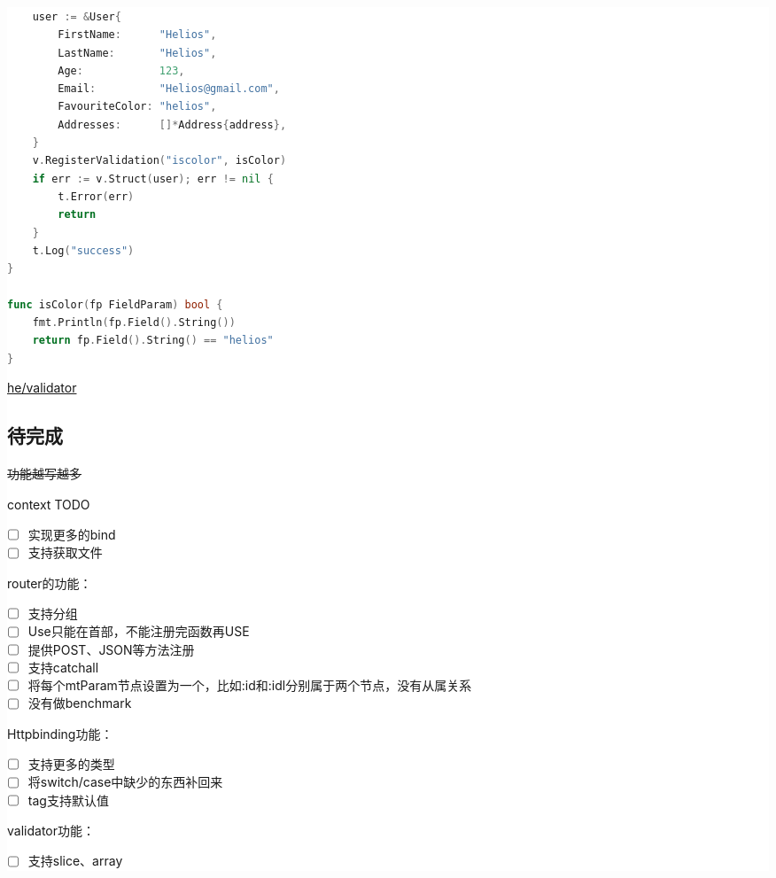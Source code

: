 ```go
	user := &User{
		FirstName:      "Helios",
		LastName:       "Helios",
		Age:            123,
		Email:          "Helios@gmail.com",
		FavouriteColor: "helios",
		Addresses:      []*Address{address},
	}
	v.RegisterValidation("iscolor", isColor)
	if err := v.Struct(user); err != nil {
		t.Error(err)
		return
	}
	t.Log("success")
}

func isColor(fp FieldParam) bool {
	fmt.Println(fp.Field().String())
	return fp.Field().String() == "helios"
}
```

[he/validator](https://golearn.coding.net/p/class-5/d/homework/git/tree/feature%2Fhelios/lesson8/group8/helios/he/validator)

## 待完成

<del>功能越写越多</del>

context TODO

- [ ] 实现更多的bind
- [ ] 支持获取文件

router的功能：

- [ ] 支持分组
- [ ] Use只能在首部，不能注册完函数再USE
- [ ] 提供POST、JSON等方法注册
- [ ] 支持catchall
- [ ] 将每个mtParam节点设置为一个，比如:id和:idl分别属于两个节点，没有从属关系
- [ ] 没有做benchmark

Httpbinding功能：

- [ ] 支持更多的类型
- [ ] 将switch/case中缺少的东西补回来
- [ ] tag支持默认值

validator功能：

- [ ] 支持slice、array